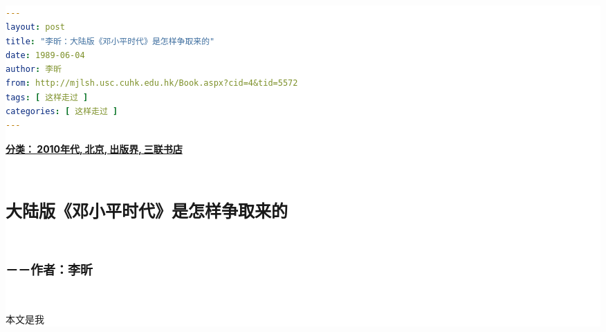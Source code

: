 ```yaml
---
layout: post
title: "李昕：大陆版《邓小平时代》是怎样争取来的"
date: 1989-06-04
author: 李昕
from: http://mjlsh.usc.cuhk.edu.hk/Book.aspx?cid=4&tid=5572
tags: [ 这样走过 ]
categories: [ 这样走过 ]
---
```


<div style="margin: 15px 10px 10px 0px;">
 <div>
  <span id="ctl00_ContentPlaceHolder1_chapter1_SubjectLabel" style="font-weight:bold;text-decoration:underline;">
   分类： 2010年代, 北京, 出版界, 三联书店
  </span>
 </div>
 <p class="p1">
  <b>
   <font size="5">
    <span class="s1">
    </span>
    <br/>
   </font>
  </b>
 </p>
 <p class="p2">
  <span class="s1">
   <b>
    <font size="5">
     大陆版《邓小平时代》是怎样争取来的
    </font>
   </b>
  </span>
 </p>
 <p class="p1">
  <b>
   <font size="4">
    <span class="s1">
    </span>
    <br/>
   </font>
  </b>
 </p>
 <p class="p2">
  <span class="s1">
   <b>
    <font size="4">
     －－作者：李昕
    </font>
   </b>
  </span>
 </p>
 <p class="p1">
  <span class="s1">
  </span>
  <br/>
 </p>
 <p class="p2">
  <span class="s1">
   本文是我
  </span>